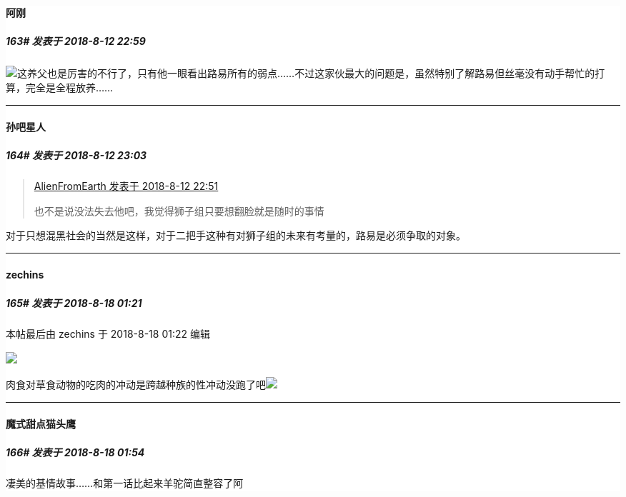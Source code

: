 ####  阿刚  
##### 163#       发表于 2018-8-12 22:59



<img src="https://static.saraba1st.com/image/smiley/face2017/004.gif" referrerpolicy="no-referrer">这养父也是厉害的不行了，只有他一眼看出路易所有的弱点……不过这家伙最大的问题是，虽然特别了解路易但丝毫没有动手帮忙的打算，完全是全程放养……







*****

####  孙吧星人  
##### 164#       发表于 2018-8-12 23:03



<blockquote><a href="httphttps://bbs.saraba1st.com/2b/forum.php?mod=redirect&amp;goto=findpost&amp;pid=40629138&amp;ptid=1485590" target="_blank">AlienFromEarth 发表于 2018-8-12 22:51</a>

也不是说没法失去他吧，我觉得狮子组只要想翻脸就是随时的事情</blockquote>
对于只想混黑社会的当然是这样，对于二把手这种有对狮子组的未来有考量的，路易是必须争取的对象。







*****

####  zechins  
##### 165#       发表于 2018-8-18 01:21



 本帖最后由 zechins 于 2018-8-18 01:22 编辑 

<img src="https://static.saraba1st.com/image/smiley/face2017/018.png" referrerpolicy="no-referrer">

肉食对草食动物的吃肉的冲动是跨越种族的性冲动没跑了吧<img src="https://static.saraba1st.com/image/smiley/face2017/037.png" referrerpolicy="no-referrer">







*****

####  魔式甜点猫头鹰  
##### 166#       发表于 2018-8-18 01:54




凄美的基情故事……和第一话比起来羊驼简直整容了阿






